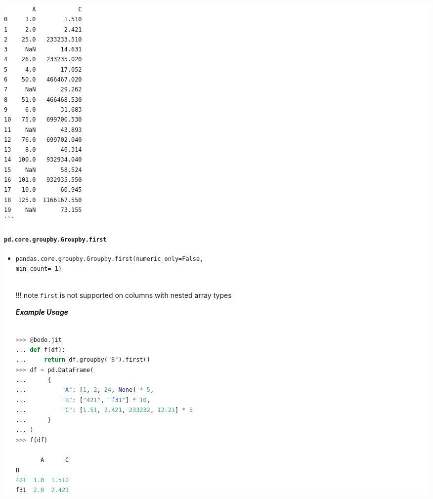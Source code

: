             A            C
    0     1.0        1.510
    1     2.0        2.421
    2    25.0   233233.510
    3     NaN       14.631
    4    26.0   233235.020
    5     4.0       17.052
    6    50.0   466467.020
    7     NaN       29.262
    8    51.0   466468.530
    9     6.0       31.683
    10   75.0   699700.530
    11    NaN       43.893
    12   76.0   699702.040
    13    8.0       46.314
    14  100.0   932934.040
    15    NaN       58.524
    16  101.0   932935.550
    17   10.0       60.945
    18  125.0  1166167.550
    19    NaN       73.155
    ```
  
#### `pd.core.groupby.Groupby.first`


- <code><apihead>pandas.core.groupby.Groupby.<apiname>first</apiname>(numeric_only=False, min_count=-1)</apihead></code>
<br><br>

    !!! note
        `first` is not supported on columns with nested array types


    ***Example Usage***

    ```py

    >>> @bodo.jit
    ... def f(df):
    ...     return df.groupby("B").first()
    >>> df = pd.DataFrame(
    ...      {
    ...          "A": [1, 2, 24, None] * 5,
    ...          "B": ["421", "f31"] * 10,
    ...          "C": [1.51, 2.421, 233232, 12.21] * 5
    ...      }
    ... )
    >>> f(df)

           A      C
    B
    421  1.0  1.510
    f31  2.0  2.421
    ```
    